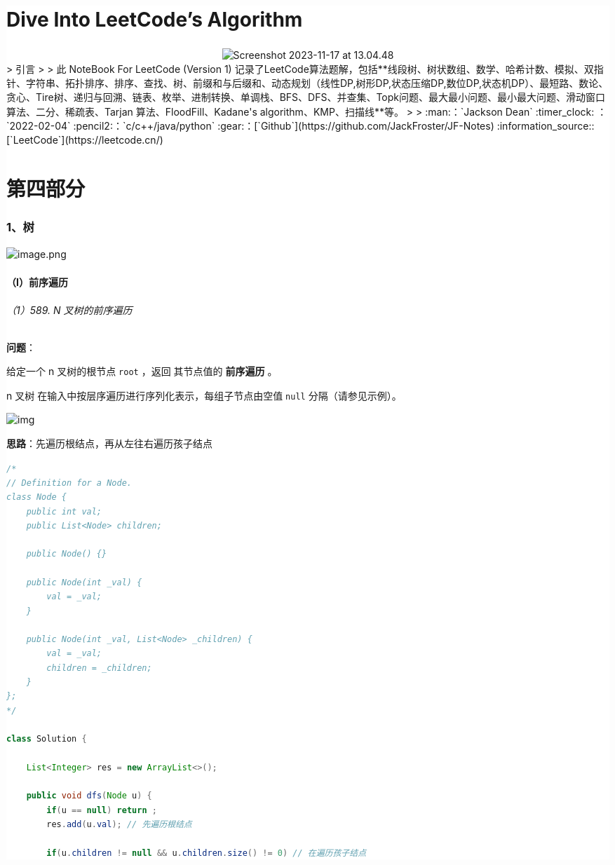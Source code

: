# Dive Into LeetCode’s Algorithm

<div align="center">
  <img src="https://raw.githubusercontent.com/JackFroster/Images/main/image/Screenshot%202023-11-17%20at%2013.04.48.png" alt="Screenshot 2023-11-17 at 13.04.48" width = "200px" align= "center"/>
</div>
> 引言
>
> 此 NoteBook For LeetCode (Version 1) 记录了LeetCode算法题解，包括**线段树、树状数组、数学、哈希计数、模拟、双指针、字符串、拓扑排序、排序、查找、树、前缀和与后缀和、动态规划（线性DP,树形DP,状态压缩DP,数位DP,状态机DP）、最短路、数论、贪心、Tire树、递归与回溯、链表、枚举、进制转换、单调栈、BFS、DFS、并查集、Topk问题、最大最小问题、最小最大问题、滑动窗口算法、二分、稀疏表、Tarjan 算法、FloodFill、Kadane's algorithm、KMP、扫描线**等。
>
> :man:：`Jackson Dean`	:timer_clock: ：`2022-02-04`  :pencil2:：`c/c++/java/python`  :gear:：[`Github`](https://github.com/JackFroster/JF-Notes)  :information_source:: [`LeetCode`](https://leetcode.cn/)  

# 第四部分

### 1、树

<img src="https://raw.githubusercontent.com/JackFroster/Images/main/image/202208181220550.png" alt="image.png" width="600px" />

#### （I）前序遍历

###### （1）589. N 叉树的前序遍历

**问题**：

给定一个 n 叉树的根节点  `root` ，返回 其节点值的 **前序遍历** 。

n 叉树 在输入中按层序遍历进行序列化表示，每组子节点由空值 `null` 分隔（请参见示例）。

<img src="https://assets.leetcode.com/uploads/2018/10/12/narytreeexample.png" alt="img" width="400px" />

**思路**：先遍历根结点，再从左往右遍历孩子结点

```java
/*
// Definition for a Node.
class Node {
    public int val;
    public List<Node> children;

    public Node() {}

    public Node(int _val) {
        val = _val;
    }

    public Node(int _val, List<Node> _children) {
        val = _val;
        children = _children;
    }
};
*/

class Solution {
    
    List<Integer> res = new ArrayList<>();

    public void dfs(Node u) {
        if(u == null) return ;
        res.add(u.val); // 先遍历根结点

        if(u.children != null && u.children.size() != 0) // 在遍历孩子结点
```